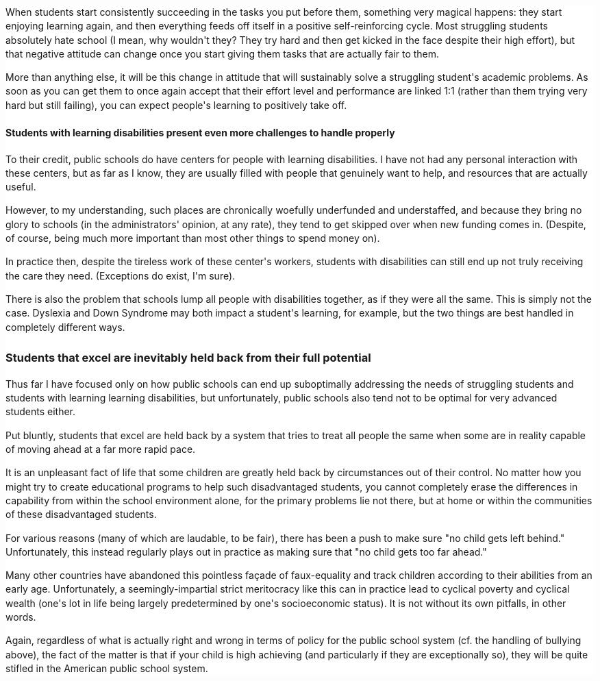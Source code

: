When students start consistently succeeding in the tasks you put before them, something very magical happens: they start enjoying learning again, and then everything feeds off itself in a positive self-reinforcing cycle. Most struggling students absolutely hate school (I mean, why wouldn't they? They try hard and then get kicked in the face despite their high effort), but that negative attitude can change once you start giving them tasks that are actually fair to them.

More than anything else, it will be this change in attitude that will sustainably solve a struggling student's academic problems. As soon as you can get them to once again accept that their effort level and performance are linked 1:1 (rather than them trying very hard but still failing), you can expect people's learning to positively take off.

#### Students with learning disabilities present even more challenges to handle properly

To their credit, public schools do have centers for people with learning disabilities. I have not had any personal interaction with these centers, but as far as I know, they are usually filled with people that genuinely want to help, and resources that are actually useful.

However, to my understanding, such places are chronically woefully underfunded and understaffed, and because they bring no glory to schools (in the administrators' opinion, at any rate), they tend to get skipped over when new funding comes in. (Despite, of course, being much more important than most other things to spend money on).

In practice then, despite the tireless work of these center's workers, students with disabilities can still end up not truly receiving the care they need. (Exceptions do exist, I'm sure).

There is also the problem that schools lump all people with disabilities together, as if they were all the same. This is simply not the case. Dyslexia and Down Syndrome may both impact a student's learning, for example, but the two things are best handled in completely different ways.

### Students that excel are inevitably held back from their full potential

Thus far I have focused only on how public schools can end up suboptimally addressing the needs of struggling students and students with learning learning disabilities, but unfortunately, public schools also tend not to be optimal for very advanced students either.

Put bluntly, students that excel are held back by a system that tries to treat all people the same when some are in reality capable of moving ahead at a far more rapid pace.

It is an unpleasant fact of life that some children are greatly held back by circumstances out of their control. No matter how you might try to create educational programs to help such disadvantaged students, you cannot completely erase the differences in capability from within the school environment alone, for the primary problems lie not there, but at home or within the communities of these disadvantaged students.

For various reasons (many of which are laudable, to be fair), there has been a push to make sure "no child gets left behind." Unfortunately, this instead regularly plays out in practice as making sure that "no child gets too far ahead."

Many other countries have abandoned this pointless façade of faux-equality and track children according to their abilities from an early age. Unfortunately, a seemingly-impartial strict meritocracy like this can in practice lead to cyclical poverty and cyclical wealth (one's lot in life being largely predetermined by one's socioeconomic status). It is not without its own pitfalls, in other words.

Again, regardless of what is actually right and wrong in terms of policy for the public school system (cf. the handling of bullying above), the fact of the matter is that if your child is high achieving (and particularly if they are exceptionally so), they will be quite stifled in the American public school system.
